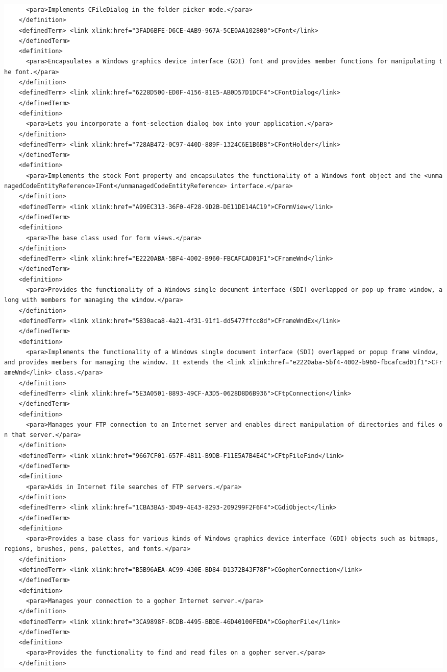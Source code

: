           <para>Implements CFileDialog in the folder picker mode.</para>
        </definition>
        <definedTerm> <link xlink:href="3FAD6BFE-D6CE-4AB9-967A-5CE0AA102800">CFont</link>
        </definedTerm>
        <definition>
          <para>Encapsulates a Windows graphics device interface (GDI) font and provides member functions for manipulating the font.</para>
        </definition>
        <definedTerm> <link xlink:href="6228D500-ED0F-4156-81E5-AB0D57D1DCF4">CFontDialog</link>
        </definedTerm>
        <definition>
          <para>Lets you incorporate a font-selection dialog box into your application.</para>
        </definition>
        <definedTerm> <link xlink:href="728AB472-0C97-440D-889F-1324C6E1B6B8">CFontHolder</link>
        </definedTerm>
        <definition>
          <para>Implements the stock Font property and encapsulates the functionality of a Windows font object and the <unmanagedCodeEntityReference>IFont</unmanagedCodeEntityReference> interface.</para>
        </definition>
        <definedTerm> <link xlink:href="A99EC313-36F0-4F28-9D2B-DE11DE14AC19">CFormView</link>
        </definedTerm>
        <definition>
          <para>The base class used for form views.</para>
        </definition>
        <definedTerm> <link xlink:href="E2220ABA-5BF4-4002-B960-FBCAFCAD01F1">CFrameWnd</link>
        </definedTerm>
        <definition>
          <para>Provides the functionality of a Windows single document interface (SDI) overlapped or pop-up frame window, along with members for managing the window.</para>
        </definition>
        <definedTerm> <link xlink:href="5830aca8-4a21-4f31-91f1-dd5477ffcc8d">CFrameWndEx</link>
        </definedTerm>
        <definition>
          <para>Implements the functionality of a Windows single document interface (SDI) overlapped or popup frame window, and provides members for managing the window. It extends the <link xlink:href="e2220aba-5bf4-4002-b960-fbcafcad01f1">CFrameWnd</link> class.</para>
        </definition>
        <definedTerm> <link xlink:href="5E3A0501-8893-49CF-A3D5-0628D8D6B936">CFtpConnection</link>
        </definedTerm>
        <definition>
          <para>Manages your FTP connection to an Internet server and enables direct manipulation of directories and files on that server.</para>
        </definition>
        <definedTerm> <link xlink:href="9667CF01-657F-4B11-B9DB-F11E5A7B4E4C">CFtpFileFind</link>
        </definedTerm>
        <definition>
          <para>Aids in Internet file searches of FTP servers.</para>
        </definition>
        <definedTerm> <link xlink:href="1CBA3BA5-3D49-4E43-8293-209299F2F6F4">CGdiObject</link>
        </definedTerm>
        <definition>
          <para>Provides a base class for various kinds of Windows graphics device interface (GDI) objects such as bitmaps, regions, brushes, pens, palettes, and fonts.</para>
        </definition>
        <definedTerm> <link xlink:href="B5B96AEA-AC99-430E-BD84-D1372B43F78F">CGopherConnection</link>
        </definedTerm>
        <definition>
          <para>Manages your connection to a gopher Internet server.</para>
        </definition>
        <definedTerm> <link xlink:href="3CA9898F-8CDB-4495-BBDE-46D40100FEDA">CGopherFile</link>
        </definedTerm>
        <definition>
          <para>Provides the functionality to find and read files on a gopher server.</para>
        </definition>